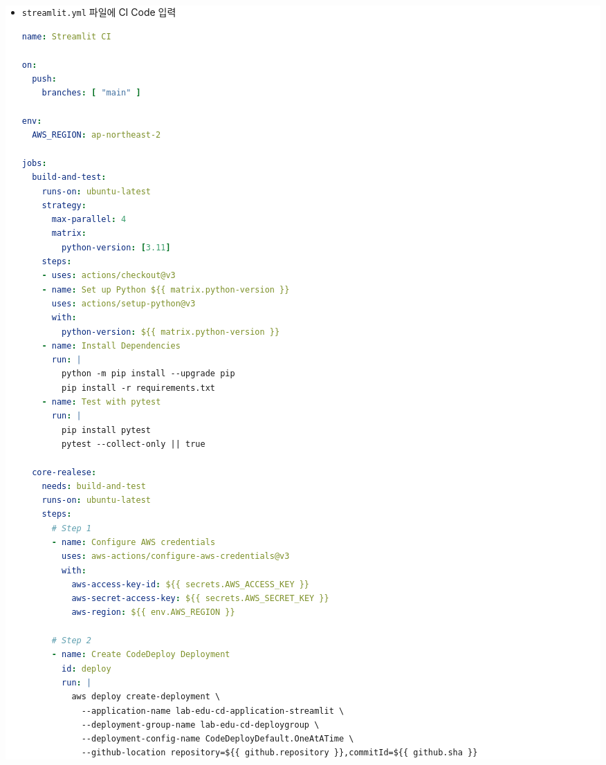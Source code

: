 - `streamlit.yml` 파일에 CI Code 입력

  ```yaml
  name: Streamlit CI

  on:
    push:
      branches: [ "main" ]

  env:
    AWS_REGION: ap-northeast-2

  jobs:
    build-and-test:
      runs-on: ubuntu-latest
      strategy:
        max-parallel: 4
        matrix:
          python-version: [3.11]
      steps:
      - uses: actions/checkout@v3
      - name: Set up Python ${{ matrix.python-version }}
        uses: actions/setup-python@v3
        with:
          python-version: ${{ matrix.python-version }}
      - name: Install Dependencies
        run: |
          python -m pip install --upgrade pip
          pip install -r requirements.txt
      - name: Test with pytest
        run: |
          pip install pytest
          pytest --collect-only || true

    core-realese:
      needs: build-and-test
      runs-on: ubuntu-latest
      steps:
        # Step 1
        - name: Configure AWS credentials
          uses: aws-actions/configure-aws-credentials@v3
          with:
            aws-access-key-id: ${{ secrets.AWS_ACCESS_KEY }}
            aws-secret-access-key: ${{ secrets.AWS_SECRET_KEY }}
            aws-region: ${{ env.AWS_REGION }}

        # Step 2
        - name: Create CodeDeploy Deployment
          id: deploy
          run: |
            aws deploy create-deployment \
              --application-name lab-edu-cd-application-streamlit \
              --deployment-group-name lab-edu-cd-deploygroup \
              --deployment-config-name CodeDeployDefault.OneAtATime \
              --github-location repository=${{ github.repository }},commitId=${{ github.sha }}
  ```
